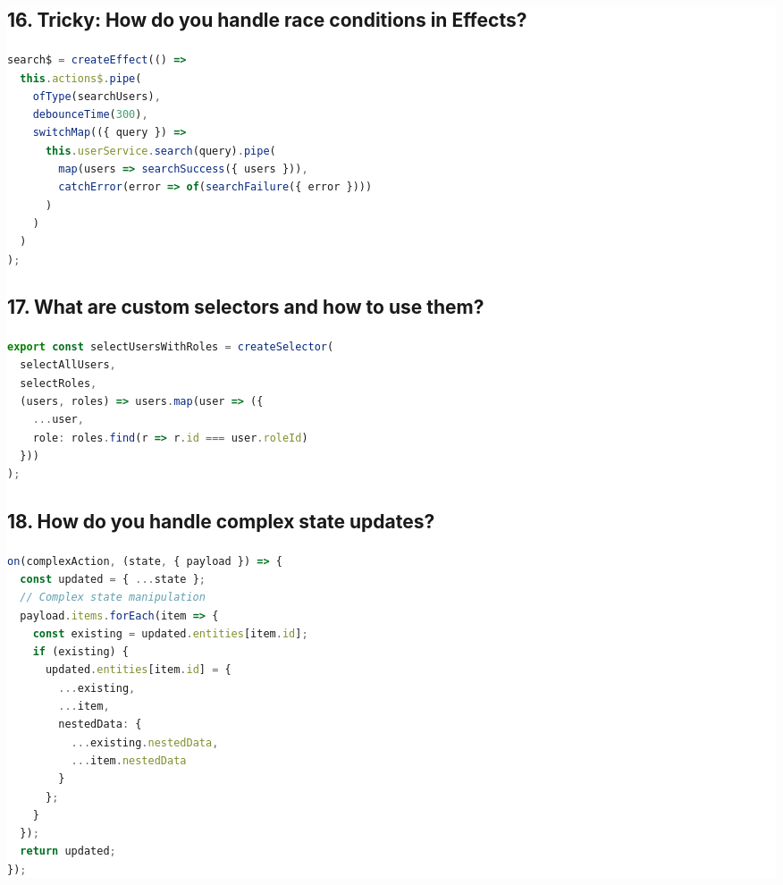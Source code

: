 ## 16. Tricky: How do you handle race conditions in Effects?
```typescript
search$ = createEffect(() =>
  this.actions$.pipe(
    ofType(searchUsers),
    debounceTime(300),
    switchMap(({ query }) =>
      this.userService.search(query).pipe(
        map(users => searchSuccess({ users })),
        catchError(error => of(searchFailure({ error })))
      )
    )
  )
);
```

## 17. What are custom selectors and how to use them?
```typescript
export const selectUsersWithRoles = createSelector(
  selectAllUsers,
  selectRoles,
  (users, roles) => users.map(user => ({
    ...user,
    role: roles.find(r => r.id === user.roleId)
  }))
);
```

## 18. How do you handle complex state updates?
```typescript
on(complexAction, (state, { payload }) => {
  const updated = { ...state };
  // Complex state manipulation
  payload.items.forEach(item => {
    const existing = updated.entities[item.id];
    if (existing) {
      updated.entities[item.id] = {
        ...existing,
        ...item,
        nestedData: {
          ...existing.nestedData,
          ...item.nestedData
        }
      };
    }
  });
  return updated;
});
```
